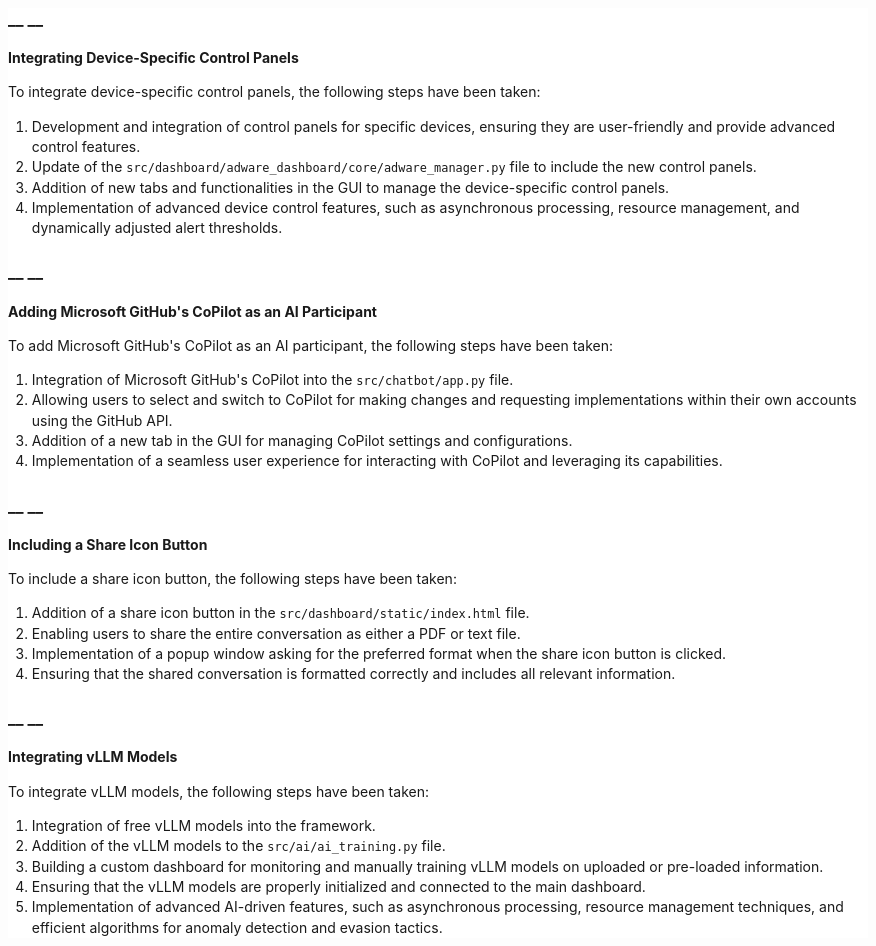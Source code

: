 ### __ __


**Integrating Device-Specific Control Panels**

To integrate device-specific control panels, the following steps have been taken:

1. Development and integration of control panels for specific devices, ensuring they are user-friendly and provide advanced control features.
2. Update of the `src/dashboard/adware_dashboard/core/adware_manager.py` file to include the new control panels.
3. Addition of new tabs and functionalities in the GUI to manage the device-specific control panels.
4. Implementation of advanced device control features, such as asynchronous processing, resource management, and dynamically adjusted alert thresholds.

### __ __


**Adding Microsoft GitHub's CoPilot as an AI Participant**

To add Microsoft GitHub's CoPilot as an AI participant, the following steps have been taken:

1. Integration of Microsoft GitHub's CoPilot into the `src/chatbot/app.py` file.
2. Allowing users to select and switch to CoPilot for making changes and requesting implementations within their own accounts using the GitHub API.
3. Addition of a new tab in the GUI for managing CoPilot settings and configurations.
4. Implementation of a seamless user experience for interacting with CoPilot and leveraging its capabilities.

### __ __


**Including a Share Icon Button**

To include a share icon button, the following steps have been taken:

1. Addition of a share icon button in the `src/dashboard/static/index.html` file.
2. Enabling users to share the entire conversation as either a PDF or text file.
3. Implementation of a popup window asking for the preferred format when the share icon button is clicked.
4. Ensuring that the shared conversation is formatted correctly and includes all relevant information.

### __ __


**Integrating vLLM Models**

To integrate vLLM models, the following steps have been taken:

1. Integration of free vLLM models into the framework.
2. Addition of the vLLM models to the `src/ai/ai_training.py` file.
3. Building a custom dashboard for monitoring and manually training vLLM models on uploaded or pre-loaded information.
4. Ensuring that the vLLM models are properly initialized and connected to the main dashboard.
5. Implementation of advanced AI-driven features, such as asynchronous processing, resource management techniques, and efficient algorithms for anomaly detection and evasion tactics.
